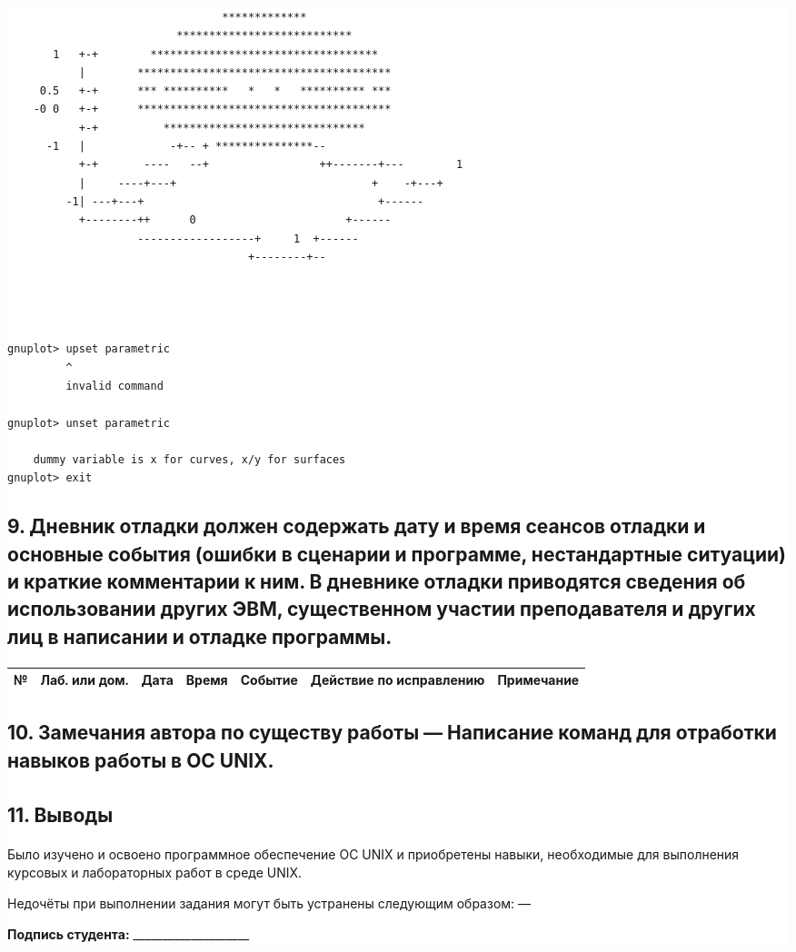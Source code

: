 ```
                                 *************                                 
                          ***************************                          
       1   +-+        ***********************************                      
           |        ***************************************                    
     0.5   +-+      *** **********   *   *   ********** ***                    
    -0 0   +-+      ***************************************                    
           +-+          *******************************                        
      -1   |             -+-- + ***************--                              
           +-+       ----   --+                 ++-------+---        1         
           |     ----+---+                              +    -+---+            
         -1| ---+---+                                    +------               
           +--------++      0                       +------                    
                    ------------------+     1  +------                         
                                     +--------+--                              
                                                                               
                                                                               
                                                                               
                                                                               
gnuplot> upset parametric
         ^
         invalid command

gnuplot> unset parametric

	dummy variable is x for curves, x/y for surfaces
gnuplot> exit

```
## 9. Дневник отладки должен содержать дату и время сеансов отладки и основные события (ошибки в сценарии и программе, нестандартные ситуации) и краткие комментарии к ним. В дневнике отладки приводятся сведения об использовании других ЭВМ, существенном участии преподавателя и других лиц в написании и отладке программы.

| № |  Лаб. или дом. | Дата | Время | Событие | Действие по исправлению | Примечание |
| ------ | ------ | ------ | ------ | ------ | ------ | ------ |
## 10. Замечания автора по существу работы — Написание команд для отработки навыков работы в ОС UNIX.
```

```
## 11. Выводы
 Было изучено и освоено программное обеспечение OC UNIX и приобретены навыки, необходимые для выполнения курсовых и лабораторных работ в среде UNIX.

Недочёты при выполнении задания могут быть устранены следующим образом: —

<b>Подпись студента:</b> ____________________
